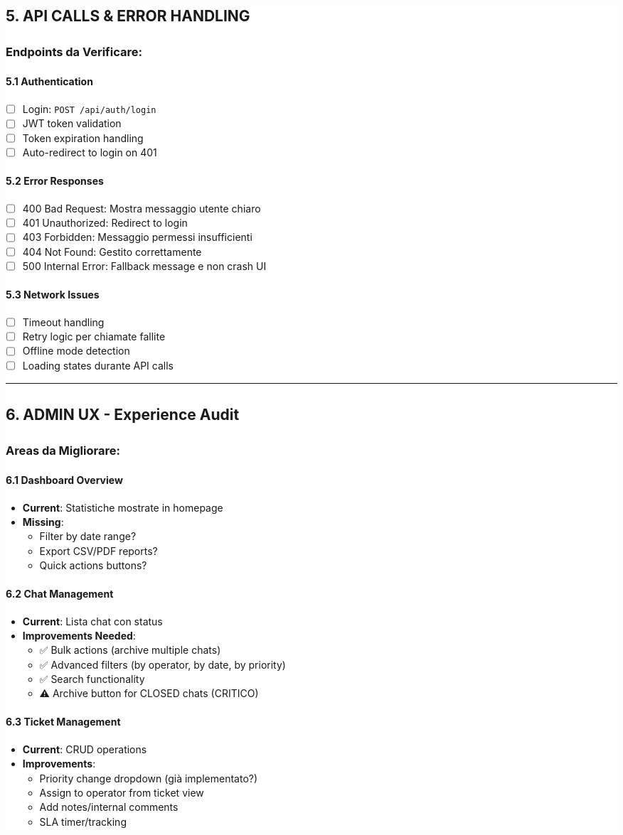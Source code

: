 
## 5. API CALLS & ERROR HANDLING

### Endpoints da Verificare:

#### 5.1 Authentication
- [ ] Login: `POST /api/auth/login`
- [ ] JWT token validation
- [ ] Token expiration handling
- [ ] Auto-redirect to login on 401

#### 5.2 Error Responses
- [ ] 400 Bad Request: Mostra messaggio utente chiaro
- [ ] 401 Unauthorized: Redirect to login
- [ ] 403 Forbidden: Messaggio permessi insufficienti
- [ ] 404 Not Found: Gestito correttamente
- [ ] 500 Internal Error: Fallback message e non crash UI

#### 5.3 Network Issues
- [ ] Timeout handling
- [ ] Retry logic per chiamate fallite
- [ ] Offline mode detection
- [ ] Loading states durante API calls

---

## 6. ADMIN UX - Experience Audit

### Areas da Migliorare:

#### 6.1 Dashboard Overview
- **Current**: Statistiche mostrate in homepage
- **Missing**:
  - Filter by date range?
  - Export CSV/PDF reports?
  - Quick actions buttons?

#### 6.2 Chat Management
- **Current**: Lista chat con status
- **Improvements Needed**:
  - ✅ Bulk actions (archive multiple chats)
  - ✅ Advanced filters (by operator, by date, by priority)
  - ✅ Search functionality
  - ⚠️ Archive button for CLOSED chats (CRITICO)

#### 6.3 Ticket Management
- **Current**: CRUD operations
- **Improvements**:
  - Priority change dropdown (già implementato?)
  - Assign to operator from ticket view
  - Add notes/internal comments
  - SLA timer/tracking
